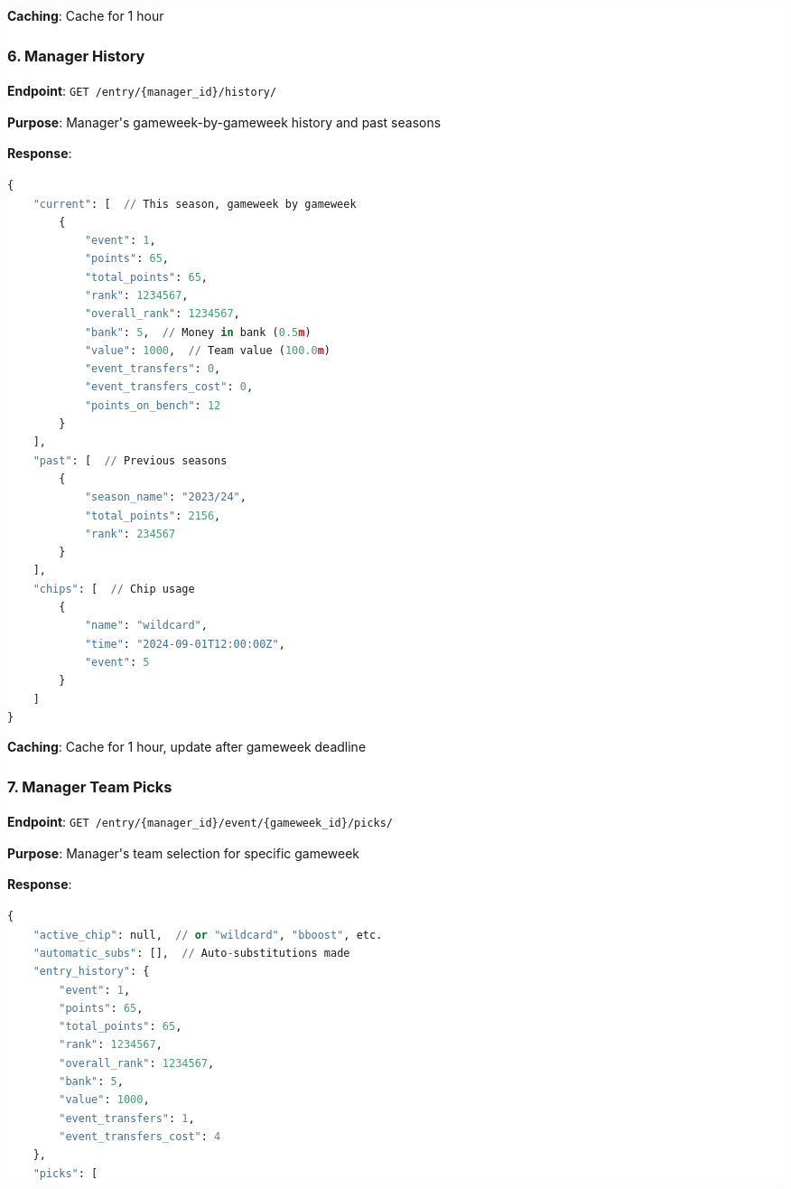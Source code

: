 **Caching**: Cache for 1 hour

### 6. Manager History

**Endpoint**: `GET /entry/{manager_id}/history/`

**Purpose**: Manager's gameweek-by-gameweek history and past seasons

**Response**:
```python
{
    "current": [  // This season, gameweek by gameweek
        {
            "event": 1,
            "points": 65,
            "total_points": 65,
            "rank": 1234567,
            "overall_rank": 1234567,
            "bank": 5,  // Money in bank (0.5m)
            "value": 1000,  // Team value (100.0m)
            "event_transfers": 0,
            "event_transfers_cost": 0,
            "points_on_bench": 12
        }
    ],
    "past": [  // Previous seasons
        {
            "season_name": "2023/24",
            "total_points": 2156,
            "rank": 234567
        }
    ],
    "chips": [  // Chip usage
        {
            "name": "wildcard",
            "time": "2024-09-01T12:00:00Z",
            "event": 5
        }
    ]
}
```

**Caching**: Cache for 1 hour, update after gameweek deadline

### 7. Manager Team Picks

**Endpoint**: `GET /entry/{manager_id}/event/{gameweek_id}/picks/`

**Purpose**: Manager's team selection for specific gameweek

**Response**:
```python
{
    "active_chip": null,  // or "wildcard", "bboost", etc.
    "automatic_subs": [],  // Auto-substitutions made
    "entry_history": {
        "event": 1,
        "points": 65,
        "total_points": 65,
        "rank": 1234567,
        "overall_rank": 1234567,
        "bank": 5,
        "value": 1000,
        "event_transfers": 1,
        "event_transfers_cost": 4
    },
    "picks": [
```